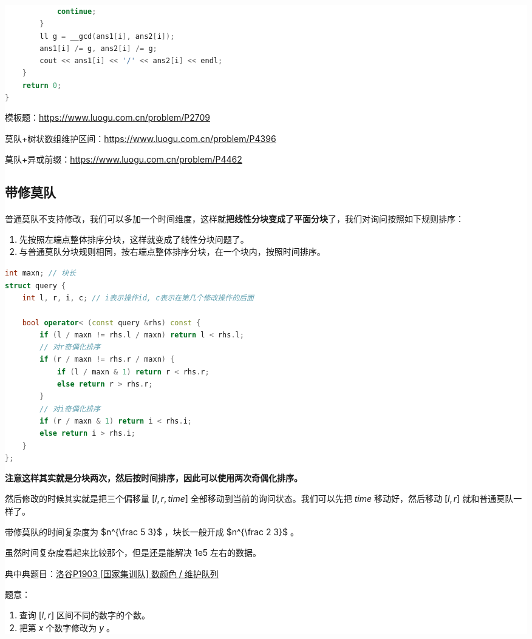 ```c++
            continue;
        }
        ll g = __gcd(ans1[i], ans2[i]);
        ans1[i] /= g, ans2[i] /= g;
        cout << ans1[i] << '/' << ans2[i] << endl;
    }
    return 0;
}
```

模板题：https://www.luogu.com.cn/problem/P2709

莫队+树状数组维护区间：https://www.luogu.com.cn/problem/P4396

莫队+异或前缀：https://www.luogu.com.cn/problem/P4462



## 带修莫队

普通莫队不支持修改，我们可以多加一个时间维度，这样就**把线性分块变成了平面分块**了，我们对询问按照如下规则排序：

1. 先按照左端点整体排序分块，这样就变成了线性分块问题了。
2. 与普通莫队分块规则相同，按右端点整体排序分块，在一个块内，按照时间排序。

```c++
int maxn; // 块长
struct query {
    int l, r, i, c; // i表示操作id, c表示在第几个修改操作的后面

    bool operator< (const query &rhs) const {
        if (l / maxn != rhs.l / maxn) return l < rhs.l;
        // 对r奇偶化排序
        if (r / maxn != rhs.r / maxn) {
            if (l / maxn & 1) return r < rhs.r;
            else return r > rhs.r;
        }
        // 对i奇偶化排序
        if (r / maxn & 1) return i < rhs.i;
        else return i > rhs.i;
    }
};
```

**注意这样其实就是分块两次，然后按时间排序，因此可以使用两次奇偶化排序。**

然后修改的时候其实就是把三个偏移量 $[l, r, time]$ 全部移动到当前的询问状态。我们可以先把 $time$ 移动好，然后移动 $[l, r]$ 就和普通莫队一样了。

带修莫队的时间复杂度为 $n^{\frac 5 3}$ ，块长一般开成 $n^{\frac 2 3}$ 。

虽然时间复杂度看起来比较那个，但是还是能解决 1e5 左右的数据。

典中典题目：[洛谷P1903 [国家集训队] 数颜色 / 维护队列](https://www.luogu.com.cn/problem/P1903) 

题意：

1. 查询 $[l, r]$ 区间不同的数字的个数。
2. 把第 $x$ 个数字修改为 $y$ 。
